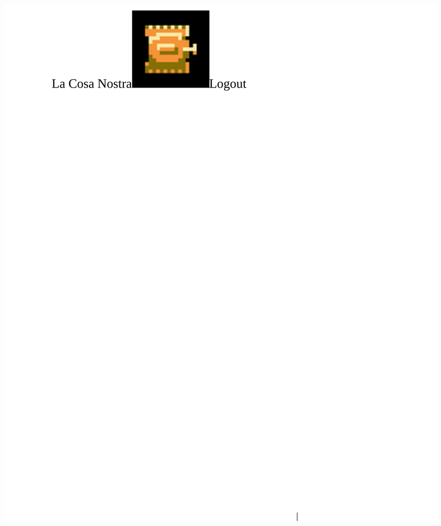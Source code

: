 ![localhost:4200: After login](How-to-make-Firebase-Authentication-via-Google-API-in-Angular/localhost-4200-after-login.png) |
